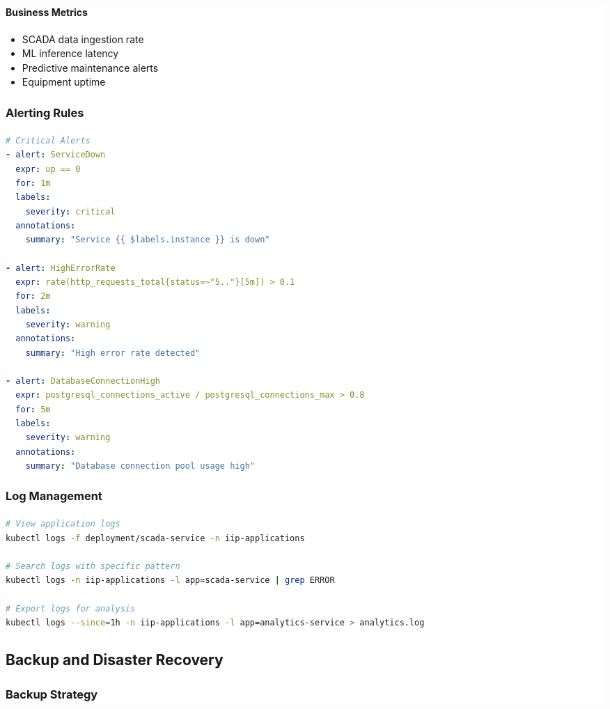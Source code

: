 #### Business Metrics
- SCADA data ingestion rate
- ML inference latency
- Predictive maintenance alerts
- Equipment uptime

### Alerting Rules

```yaml
# Critical Alerts
- alert: ServiceDown
  expr: up == 0
  for: 1m
  labels:
    severity: critical
  annotations:
    summary: "Service {{ $labels.instance }} is down"

- alert: HighErrorRate
  expr: rate(http_requests_total{status=~"5.."}[5m]) > 0.1
  for: 2m
  labels:
    severity: warning
  annotations:
    summary: "High error rate detected"

- alert: DatabaseConnectionHigh
  expr: postgresql_connections_active / postgresql_connections_max > 0.8
  for: 5m
  labels:
    severity: warning
  annotations:
    summary: "Database connection pool usage high"
```

### Log Management

```bash
# View application logs
kubectl logs -f deployment/scada-service -n iip-applications

# Search logs with specific pattern
kubectl logs -n iip-applications -l app=scada-service | grep ERROR

# Export logs for analysis
kubectl logs --since=1h -n iip-applications -l app=analytics-service > analytics.log
```

## Backup and Disaster Recovery

### Backup Strategy
